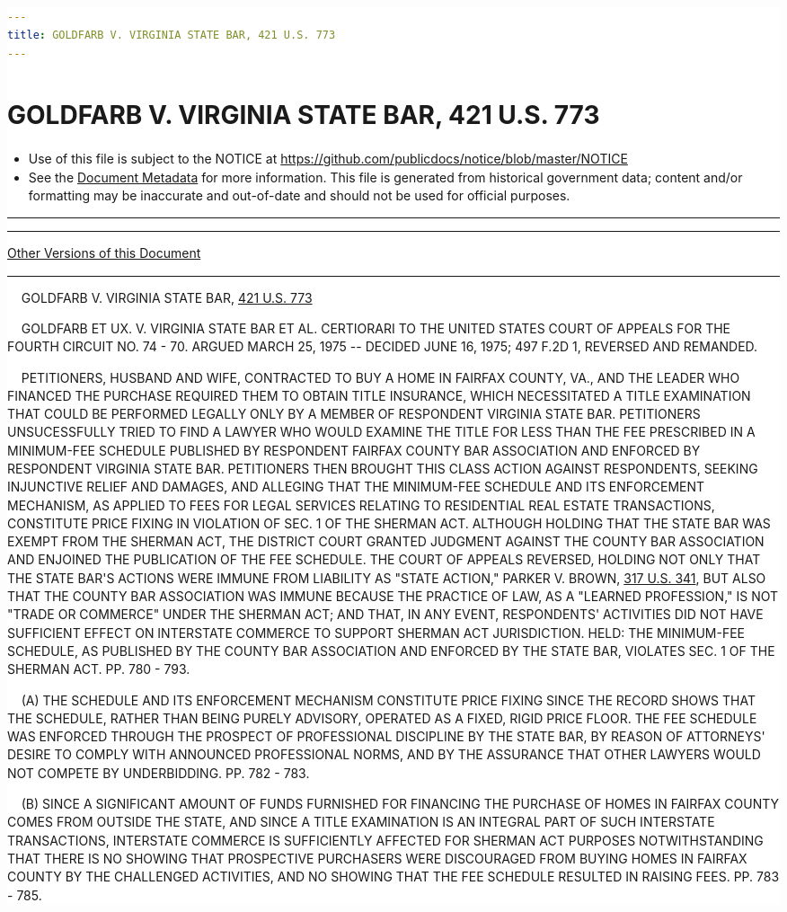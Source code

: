 ```yaml
---
title: GOLDFARB V. VIRGINIA STATE BAR, 421 U.S. 773
---
```


# GOLDFARB V. VIRGINIA STATE BAR, 421 U.S. 773

* Use of this file is subject to the NOTICE at https://github.com/publicdocs/notice/blob/master/NOTICE
* See the [Document Metadata](../../../index.md) for more information.
  This file is generated from historical government data; content and/or formatting may be inaccurate and out-of-date and should not be used for official purposes.

----------
----------

[Other Versions of this Document](https://publicdocs.github.io/go/links?ns=uslm-x&ref=%2Fus%2Fcourts%2Fscotus%2FusReporter%2F421%2F773)

----------

    GOLDFARB V. VIRGINIA STATE BAR, [421 U.S. 773][/us/courts/scotus/usReporter/421/773]

    GOLDFARB ET UX. V. VIRGINIA STATE BAR ET AL. CERTIORARI TO THE UNITED STATES COURT OF APPEALS FOR THE FOURTH CIRCUIT NO. 74 - 70.  ARGUED MARCH 25, 1975 -- DECIDED JUNE 16, 1975; 497 F.2D 1, REVERSED AND REMANDED.

    PETITIONERS, HUSBAND AND WIFE, CONTRACTED TO BUY A HOME IN FAIRFAX COUNTY, VA., AND THE LEADER WHO FINANCED THE PURCHASE REQUIRED THEM TO OBTAIN TITLE INSURANCE, WHICH NECESSITATED A TITLE EXAMINATION THAT COULD BE PERFORMED LEGALLY ONLY BY A MEMBER OF RESPONDENT VIRGINIA STATE BAR.  PETITIONERS UNSUCESSFULLY TRIED TO FIND A LAWYER WHO WOULD EXAMINE THE TITLE FOR LESS THAN THE FEE PRESCRIBED IN A MINIMUM-FEE SCHEDULE PUBLISHED BY RESPONDENT FAIRFAX COUNTY BAR ASSOCIATION AND ENFORCED BY RESPONDENT VIRGINIA STATE BAR.  PETITIONERS THEN BROUGHT THIS CLASS ACTION AGAINST RESPONDENTS, SEEKING INJUNCTIVE RELIEF AND DAMAGES, AND ALLEGING THAT THE MINIMUM-FEE SCHEDULE AND ITS ENFORCEMENT MECHANISM, AS APPLIED TO FEES FOR LEGAL SERVICES RELATING TO RESIDENTIAL REAL ESTATE TRANSACTIONS, CONSTITUTE PRICE FIXING IN VIOLATION OF SEC. 1 OF THE SHERMAN ACT.  ALTHOUGH HOLDING THAT THE STATE BAR WAS EXEMPT FROM THE SHERMAN ACT, THE DISTRICT COURT GRANTED JUDGMENT AGAINST THE COUNTY BAR ASSOCIATION AND ENJOINED THE PUBLICATION OF THE FEE SCHEDULE.  THE COURT OF APPEALS REVERSED, HOLDING NOT ONLY THAT THE STATE BAR'S ACTIONS WERE IMMUNE FROM LIABILITY AS "STATE ACTION," PARKER V. BROWN, [317 U.S. 341][/us/courts/scotus/usReporter/317/341], BUT ALSO THAT THE COUNTY BAR ASSOCIATION WAS IMMUNE BECAUSE THE PRACTICE OF LAW, AS A "LEARNED PROFESSION," IS NOT "TRADE OR COMMERCE" UNDER THE SHERMAN ACT; AND THAT, IN ANY EVENT, RESPONDENTS' ACTIVITIES DID NOT HAVE SUFFICIENT EFFECT ON INTERSTATE COMMERCE TO SUPPORT SHERMAN ACT JURISDICTION.  HELD:  THE MINIMUM-FEE SCHEDULE, AS PUBLISHED BY THE COUNTY BAR ASSOCIATION AND ENFORCED BY THE STATE BAR, VIOLATES SEC. 1 OF THE SHERMAN ACT.  PP. 780 - 793.

    (A) THE SCHEDULE AND ITS ENFORCEMENT MECHANISM CONSTITUTE PRICE FIXING SINCE THE RECORD SHOWS THAT THE SCHEDULE, RATHER THAN BEING PURELY ADVISORY, OPERATED AS A FIXED, RIGID PRICE FLOOR.  THE FEE SCHEDULE WAS ENFORCED THROUGH THE PROSPECT OF PROFESSIONAL DISCIPLINE BY THE STATE BAR, BY REASON OF ATTORNEYS' DESIRE TO COMPLY WITH ANNOUNCED PROFESSIONAL NORMS, AND BY THE ASSURANCE THAT OTHER LAWYERS WOULD NOT COMPETE BY UNDERBIDDING.  PP. 782 - 783.

    (B) SINCE A SIGNIFICANT AMOUNT OF FUNDS FURNISHED FOR FINANCING THE PURCHASE OF HOMES IN FAIRFAX COUNTY COMES FROM OUTSIDE THE STATE, AND SINCE A TITLE EXAMINATION IS AN INTEGRAL PART OF SUCH INTERSTATE TRANSACTIONS, INTERSTATE COMMERCE IS SUFFICIENTLY AFFECTED FOR SHERMAN ACT PURPOSES NOTWITHSTANDING THAT THERE IS NO SHOWING THAT PROSPECTIVE PURCHASERS WERE DISCOURAGED FROM BUYING HOMES IN FAIRFAX COUNTY BY THE CHALLENGED ACTIVITIES, AND NO SHOWING THAT THE FEE SCHEDULE RESULTED IN RAISING FEES.  PP. 783 - 785.


[/us/courts/scotus/usReporter/421/773]: https://publicdocs.github.io/go/links?ns=uslm-x&ref=%2Fus%2Fcourts%2Fscotus%2FusReporter%2F421%2F773
[/us/courts/scotus/usReporter/317/341]: https://publicdocs.github.io/go/links?ns=uslm-x&ref=%2Fus%2Fcourts%2Fscotus%2FusReporter%2F317%2F341
[/us/stat/26/209]: https://publicdocs.github.io/go/links?ns=uslm&ref=%2Fus%2Fstat%2F26%2F209
[/us/usc/t15/s1]: https://publicdocs.github.io/go/links?ns=uslm&ref=%2Fus%2Fusc%2Ft15%2Fs1
[/us/courts/scotus/usReporter/317/341]: https://publicdocs.github.io/go/links?ns=uslm-x&ref=%2Fus%2Fcourts%2Fscotus%2FusReporter%2F317%2F341
[/us/usc/t15/s26]: https://publicdocs.github.io/go/links?ns=uslm&ref=%2Fus%2Fusc%2Ft15%2Fs26
[/us/usc/t15/s15]: https://publicdocs.github.io/go/links?ns=uslm&ref=%2Fus%2Fusc%2Ft15%2Fs15
[/us/courts/scotus/usReporter/419/963]: https://publicdocs.github.io/go/links?ns=uslm-x&ref=%2Fus%2Fcourts%2Fscotus%2FusReporter%2F419%2F963
[/us/courts/scotus/usReporter/317/341]: https://publicdocs.github.io/go/links?ns=uslm-x&ref=%2Fus%2Fcourts%2Fscotus%2FusReporter%2F317%2F341
[/us/courts/scotus/usReporter/257/377]: https://publicdocs.github.io/go/links?ns=uslm-x&ref=%2Fus%2Fcourts%2Fscotus%2FusReporter%2F257%2F377
[/us/courts/scotus/usReporter/268/563]: https://publicdocs.github.io/go/links?ns=uslm-x&ref=%2Fus%2Fcourts%2Fscotus%2FusReporter%2F268%2F563
[/us/courts/scotus/usReporter/339/485]: https://publicdocs.github.io/go/links?ns=uslm-x&ref=%2Fus%2Fcourts%2Fscotus%2FusReporter%2F339%2F485
[/us/courts/scotus/usReporter/268/288]: https://publicdocs.github.io/go/links?ns=uslm-x&ref=%2Fus%2Fcourts%2Fscotus%2FusReporter%2F268%2F288
[/us/courts/scotus/usReporter/393/333]: https://publicdocs.github.io/go/links?ns=uslm-x&ref=%2Fus%2Fcourts%2Fscotus%2FusReporter%2F393%2F333
[/us/courts/scotus/usReporter/324/293]: https://publicdocs.github.io/go/links?ns=uslm-x&ref=%2Fus%2Fcourts%2Fscotus%2FusReporter%2F324%2F293
[/us/courts/scotus/usReporter/332/218]: https://publicdocs.github.io/go/links?ns=uslm-x&ref=%2Fus%2Fcourts%2Fscotus%2FusReporter%2F332%2F218
[/us/courts/scotus/usReporter/193/38]: https://publicdocs.github.io/go/links?ns=uslm-x&ref=%2Fus%2Fcourts%2Fscotus%2FusReporter%2F193%2F38
[/us/courts/scotus/usReporter/339/460]: https://publicdocs.github.io/go/links?ns=uslm-x&ref=%2Fus%2Fcourts%2Fscotus%2FusReporter%2F339%2F460
[/us/courts/scotus/usReporter/351/305]: https://publicdocs.github.io/go/links?ns=uslm-x&ref=%2Fus%2Fcourts%2Fscotus%2FusReporter%2F351%2F305
[/us/courts/scotus/usReporter/310/469]: https://publicdocs.github.io/go/links?ns=uslm-x&ref=%2Fus%2Fcourts%2Fscotus%2FusReporter%2F310%2F469
[/us/courts/scotus/usReporter/310/150]: https://publicdocs.github.io/go/links?ns=uslm-x&ref=%2Fus%2Fcourts%2Fscotus%2FusReporter%2F310%2F150
[/us/courts/scotus/usReporter/326/1]: https://publicdocs.github.io/go/links?ns=uslm-x&ref=%2Fus%2Fcourts%2Fscotus%2FusReporter%2F326%2F1
[/us/courts/scotus/usReporter/322/533]: https://publicdocs.github.io/go/links?ns=uslm-x&ref=%2Fus%2Fcourts%2Fscotus%2FusReporter%2F322%2F533
[/us/courts/scotus/usReporter/374/321]: https://publicdocs.github.io/go/links?ns=uslm-x&ref=%2Fus%2Fcourts%2Fscotus%2FusReporter%2F374%2F321
[/us/courts/scotus/usReporter/369/482]: https://publicdocs.github.io/go/links?ns=uslm-x&ref=%2Fus%2Fcourts%2Fscotus%2FusReporter%2F369%2F482
[/us/courts/scotus/usReporter/317/519]: https://publicdocs.github.io/go/links?ns=uslm-x&ref=%2Fus%2Fcourts%2Fscotus%2FusReporter%2F317%2F519
[/us/courts/scotus/usReporter/352/445]: https://publicdocs.github.io/go/links?ns=uslm-x&ref=%2Fus%2Fcourts%2Fscotus%2FusReporter%2F352%2F445
[/us/courts/scotus/usReporter/317/341]: https://publicdocs.github.io/go/links?ns=uslm-x&ref=%2Fus%2Fcourts%2Fscotus%2FusReporter%2F317%2F341
[/us/courts/scotus/usReporter/195/332]: https://publicdocs.github.io/go/links?ns=uslm-x&ref=%2Fus%2Fcourts%2Fscotus%2FusReporter%2F195%2F332
[/us/courts/scotus/usReporter/370/690]: https://publicdocs.github.io/go/links?ns=uslm-x&ref=%2Fus%2Fcourts%2Fscotus%2FusReporter%2F370%2F690
[/us/courts/scotus/usReporter/411/564]: https://publicdocs.github.io/go/links?ns=uslm-x&ref=%2Fus%2Fcourts%2Fscotus%2FusReporter%2F411%2F564
[/us/courts/scotus/usReporter/343/326]: https://publicdocs.github.io/go/links?ns=uslm-x&ref=%2Fus%2Fcourts%2Fscotus%2FusReporter%2F343%2F326
[/us/courts/scotus/usReporter/294/608]: https://publicdocs.github.io/go/links?ns=uslm-x&ref=%2Fus%2Fcourts%2Fscotus%2FusReporter%2F294%2F608
[/us/courts/scotus/usReporter/373/379]: https://publicdocs.github.io/go/links?ns=uslm-x&ref=%2Fus%2Fcourts%2Fscotus%2FusReporter%2F373%2F379
[/us/courts/scotus/usReporter/366/117]: https://publicdocs.github.io/go/links?ns=uslm-x&ref=%2Fus%2Fcourts%2Fscotus%2FusReporter%2F366%2F117
[/us/courts/scotus/usReporter/401/154]: https://publicdocs.github.io/go/links?ns=uslm-x&ref=%2Fus%2Fcourts%2Fscotus%2FusReporter%2F401%2F154
[/us/courts/scotus/usReporter/196/375]: https://publicdocs.github.io/go/links?ns=uslm-x&ref=%2Fus%2Fcourts%2Fscotus%2FusReporter%2F196%2F375
[/us/courts/scotus/usReporter/334/219]: https://publicdocs.github.io/go/links?ns=uslm-x&ref=%2Fus%2Fcourts%2Fscotus%2FusReporter%2F334%2F219
[/us/courts/scotus/usReporter/332/218]: https://publicdocs.github.io/go/links?ns=uslm-x&ref=%2Fus%2Fcourts%2Fscotus%2FusReporter%2F332%2F218
[/us/courts/scotus/usReporter/259/200]: https://publicdocs.github.io/go/links?ns=uslm-x&ref=%2Fus%2Fcourts%2Fscotus%2FusReporter%2F259%2F200
[/us/courts/scotus/usReporter/283/643]: https://publicdocs.github.io/go/links?ns=uslm-x&ref=%2Fus%2Fcourts%2Fscotus%2FusReporter%2F283%2F643
[/us/courts/scotus/usReporter/286/427]: https://publicdocs.github.io/go/links?ns=uslm-x&ref=%2Fus%2Fcourts%2Fscotus%2FusReporter%2F286%2F427
[/us/courts/scotus/usReporter/339/485]: https://publicdocs.github.io/go/links?ns=uslm-x&ref=%2Fus%2Fcourts%2Fscotus%2FusReporter%2F339%2F485
[/us/courts/scotus/usReporter/317/519]: https://publicdocs.github.io/go/links?ns=uslm-x&ref=%2Fus%2Fcourts%2Fscotus%2FusReporter%2F317%2F519
[/us/courts/scotus/usReporter/367/820]: https://publicdocs.github.io/go/links?ns=uslm-x&ref=%2Fus%2Fcourts%2Fscotus%2FusReporter%2F367%2F820
[/us/courts/scotus/usReporter/415/651]: https://publicdocs.github.io/go/links?ns=uslm-x&ref=%2Fus%2Fcourts%2Fscotus%2FusReporter%2F415%2F651